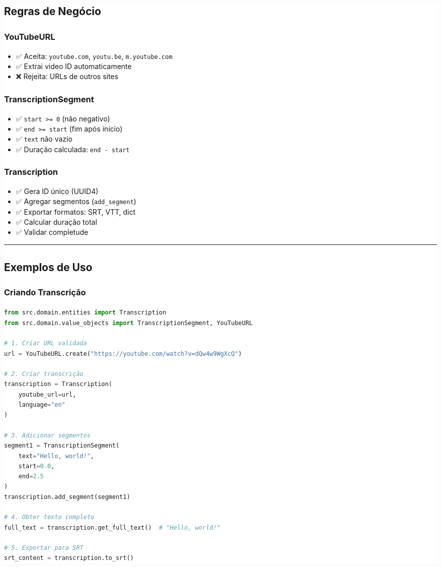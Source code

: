 
## Regras de Negócio

### YouTubeURL
- ✅ Aceita: `youtube.com`, `youtu.be`, `m.youtube.com`
- ✅ Extrai video ID automaticamente
- ❌ Rejeita: URLs de outros sites

### TranscriptionSegment
- ✅ `start >= 0` (não negativo)
- ✅ `end >= start` (fim após início)
- ✅ `text` não vazio
- ✅ Duração calculada: `end - start`

### Transcription
- ✅ Gera ID único (UUID4)
- ✅ Agregar segmentos (`add_segment`)
- ✅ Exportar formatos: SRT, VTT, dict
- ✅ Calcular duração total
- ✅ Validar completude

---

## Exemplos de Uso

### Criando Transcrição

```python
from src.domain.entities import Transcription
from src.domain.value_objects import TranscriptionSegment, YouTubeURL

# 1. Criar URL validada
url = YouTubeURL.create("https://youtube.com/watch?v=dQw4w9WgXcQ")

# 2. Criar transcrição
transcription = Transcription(
    youtube_url=url,
    language="en"
)

# 3. Adicionar segmentos
segment1 = TranscriptionSegment(
    text="Hello, world!",
    start=0.0,
    end=2.5
)
transcription.add_segment(segment1)

# 4. Obter texto completo
full_text = transcription.get_full_text()  # "Hello, world!"

# 5. Exportar para SRT
srt_content = transcription.to_srt()
```
